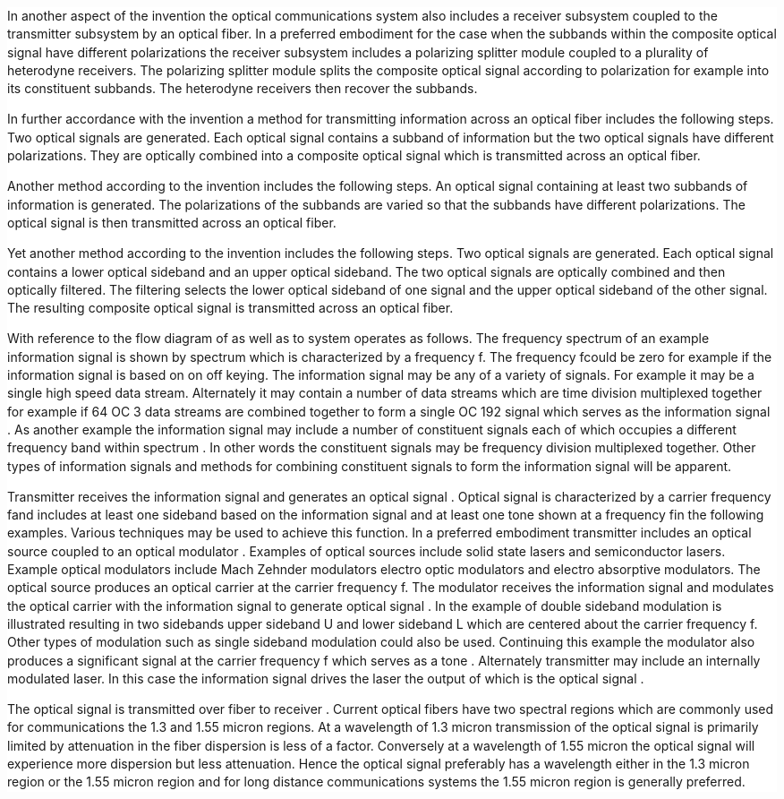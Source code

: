 In another aspect of the invention the optical communications system also includes a receiver subsystem coupled to the transmitter subsystem by an optical fiber. In a preferred embodiment for the case when the subbands within the composite optical signal have different polarizations the receiver subsystem includes a polarizing splitter module coupled to a plurality of heterodyne receivers. The polarizing splitter module splits the composite optical signal according to polarization for example into its constituent subbands. The heterodyne receivers then recover the subbands.

In further accordance with the invention a method for transmitting information across an optical fiber includes the following steps. Two optical signals are generated. Each optical signal contains a subband of information but the two optical signals have different polarizations. They are optically combined into a composite optical signal which is transmitted across an optical fiber.

Another method according to the invention includes the following steps. An optical signal containing at least two subbands of information is generated. The polarizations of the subbands are varied so that the subbands have different polarizations. The optical signal is then transmitted across an optical fiber.

Yet another method according to the invention includes the following steps. Two optical signals are generated. Each optical signal contains a lower optical sideband and an upper optical sideband. The two optical signals are optically combined and then optically filtered. The filtering selects the lower optical sideband of one signal and the upper optical sideband of the other signal. The resulting composite optical signal is transmitted across an optical fiber.

With reference to the flow diagram of as well as to system operates as follows. The frequency spectrum of an example information signal is shown by spectrum which is characterized by a frequency f. The frequency fcould be zero for example if the information signal is based on on off keying. The information signal may be any of a variety of signals. For example it may be a single high speed data stream. Alternately it may contain a number of data streams which are time division multiplexed together for example if 64 OC 3 data streams are combined together to form a single OC 192 signal which serves as the information signal . As another example the information signal may include a number of constituent signals each of which occupies a different frequency band within spectrum . In other words the constituent signals may be frequency division multiplexed together. Other types of information signals and methods for combining constituent signals to form the information signal will be apparent.

Transmitter receives the information signal and generates an optical signal . Optical signal is characterized by a carrier frequency fand includes at least one sideband based on the information signal and at least one tone shown at a frequency fin the following examples. Various techniques may be used to achieve this function. In a preferred embodiment transmitter includes an optical source coupled to an optical modulator . Examples of optical sources include solid state lasers and semiconductor lasers. Example optical modulators include Mach Zehnder modulators electro optic modulators and electro absorptive modulators. The optical source produces an optical carrier at the carrier frequency f. The modulator receives the information signal and modulates the optical carrier with the information signal to generate optical signal . In the example of double sideband modulation is illustrated resulting in two sidebands upper sideband U and lower sideband L which are centered about the carrier frequency f. Other types of modulation such as single sideband modulation could also be used. Continuing this example the modulator also produces a significant signal at the carrier frequency f which serves as a tone . Alternately transmitter may include an internally modulated laser. In this case the information signal drives the laser the output of which is the optical signal .

The optical signal is transmitted over fiber to receiver . Current optical fibers have two spectral regions which are commonly used for communications the 1.3 and 1.55 micron regions. At a wavelength of 1.3 micron transmission of the optical signal is primarily limited by attenuation in the fiber dispersion is less of a factor. Conversely at a wavelength of 1.55 micron the optical signal will experience more dispersion but less attenuation. Hence the optical signal preferably has a wavelength either in the 1.3 micron region or the 1.55 micron region and for long distance communications systems the 1.55 micron region is generally preferred.
